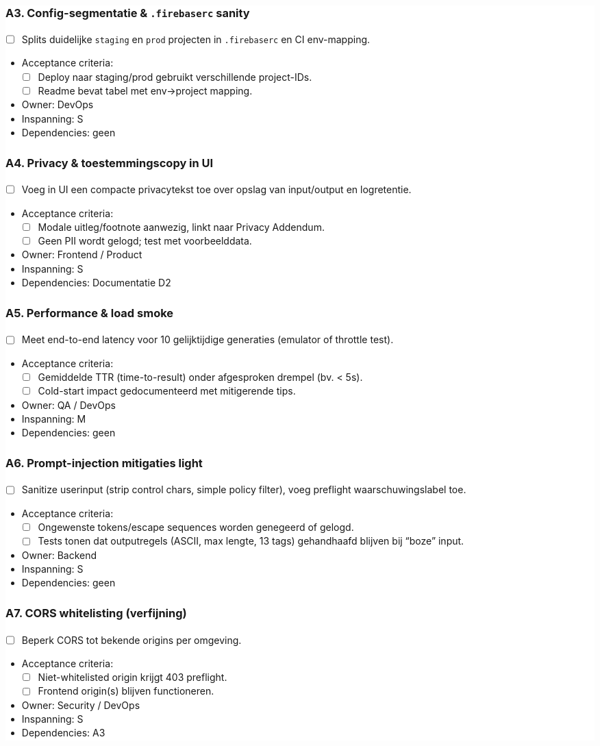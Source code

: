 ### A3. Config-segmentatie & `.firebaserc` sanity

- [ ]  Splits duidelijke `staging` en `prod` projecten in `.firebaserc` en CI env-mapping.
- Acceptance criteria:
    - [ ]  Deploy naar staging/prod gebruikt verschillende project-IDs.
    - [ ]  Readme bevat tabel met env→project mapping.
- Owner: DevOps
- Inspanning: S
- Dependencies: geen

### A4. Privacy & toestemmingscopy in UI

- [ ]  Voeg in UI een compacte privacytekst toe over opslag van input/output en logretentie.
- Acceptance criteria:
    - [ ]  Modale uitleg/footnote aanwezig, linkt naar Privacy Addendum.
    - [ ]  Geen PII wordt gelogd; test met voorbeelddata.
- Owner: Frontend / Product
- Inspanning: S
- Dependencies: Documentatie D2

### A5. Performance & load smoke

- [ ]  Meet end-to-end latency voor 10 gelijktijdige generaties (emulator of throttle test).
- Acceptance criteria:
    - [ ]  Gemiddelde TTR (time-to-result) onder afgesproken drempel (bv. < 5s).
    - [ ]  Cold-start impact gedocumenteerd met mitigerende tips.
- Owner: QA / DevOps
- Inspanning: M
- Dependencies: geen

### A6. Prompt-injection mitigaties light

- [ ]  Sanitize userinput (strip control chars, simple policy filter), voeg preflight waarschuwingslabel toe.
- Acceptance criteria:
    - [ ]  Ongewenste tokens/escape sequences worden genegeerd of gelogd.
    - [ ]  Tests tonen dat outputregels (ASCII, max lengte, 13 tags) gehandhaafd blijven bij “boze” input.
- Owner: Backend
- Inspanning: S
- Dependencies: geen

### A7. CORS whitelisting (verfijning)

- [ ]  Beperk CORS tot bekende origins per omgeving.
- Acceptance criteria:
    - [ ]  Niet-whitelisted origin krijgt 403 preflight.
    - [ ]  Frontend origin(s) blijven functioneren.
- Owner: Security / DevOps
- Inspanning: S
- Dependencies: A3
